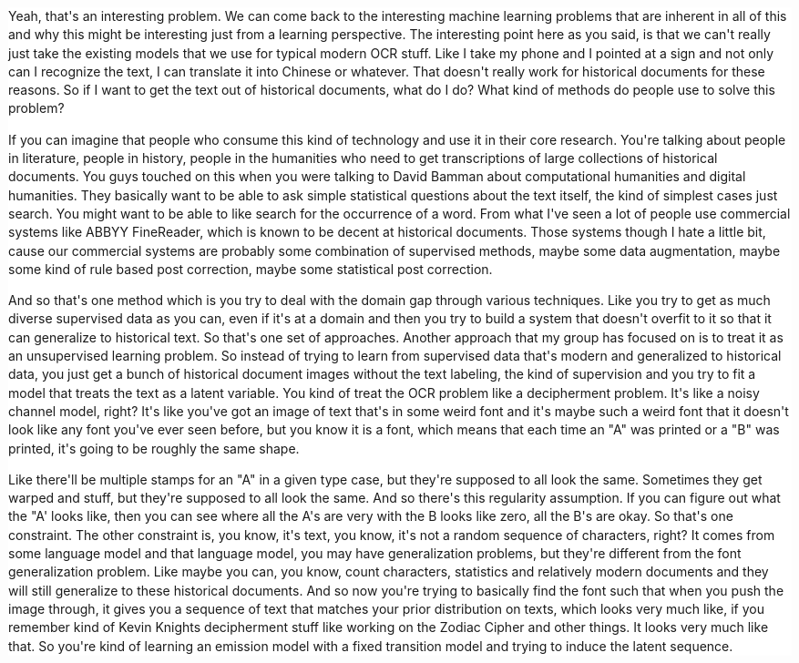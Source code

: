 </turn>


<turn speaker="Matt Gardner" timestamp="">

Yeah, that's an interesting problem. We can come back to the interesting machine learning problems
that are inherent in all of this and why this might be interesting just from a learning perspective.
The interesting point here as you said, is that we can't really just take the existing models that
we use for typical modern OCR stuff. Like I take my phone and I pointed at a sign and not only can I
recognize the text, I can translate it into Chinese or whatever. That doesn't really work for
historical documents for these reasons. So if I want to get the text out of historical documents,
what do I do? What kind of methods do people use to solve this problem?

</turn>


<turn speaker="Taylor Berg-Kirkpatrick" timestamp="">

If you can imagine that people who consume this kind of technology and use it in their core
research. You're talking about people in literature, people in history, people in the humanities who
need to get transcriptions of large collections of historical documents. You guys touched on this
when you were talking to David Bamman about computational humanities and digital humanities. They
basically want to be able to ask simple statistical questions about the text itself, the kind of
simplest cases just search. You might want to be able to like search for the occurrence of a word.
From what I've seen a lot of people use commercial systems like ABBYY FineReader, which is known to
be decent at historical documents. Those systems though I hate a little bit, cause our commercial
systems are probably some combination of supervised methods, maybe some data augmentation, maybe
some kind of rule based post correction, maybe some statistical post correction.

</turn>


<turn speaker="Taylor Berg-Kirkpatrick" timestamp="">

And so that's one method which is you try to deal with the domain gap through various techniques.
Like you try to get as much diverse supervised data as you can, even if it's at a domain and then
you try to build a system that doesn't overfit to it so that it can generalize to historical text.
So that's one set of approaches. Another approach that my group has focused on is to treat it as an
unsupervised learning problem. So instead of trying to learn from supervised data that's modern and
generalized to historical data, you just get a bunch of historical document images without the text
labeling, the kind of supervision and you try to fit a model that treats the text as a latent
variable. You kind of treat the OCR problem like a decipherment problem. It's like a noisy channel
model, right? It's like you've got an image of text that's in some weird font and it's maybe such a
weird font that it doesn't look like any font you've ever seen before, but you know it is a font,
which means that each time an "A" was printed or a "B" was printed, it's going to be roughly the
same shape.

</turn>


<turn speaker="Taylor Berg-Kirkpatrick" timestamp="">

Like there'll be multiple stamps for an "A" in a given type case, but they're supposed to all look
the same. Sometimes they get warped and stuff, but they're supposed to all look the same. And so
there's this regularity assumption. If you can figure out what the "A' looks like, then you can see
where all the A's are very with the B looks like zero, all the B's are okay. So that's one
constraint. The other constraint is, you know, it's text, you know, it's not a random sequence of
characters, right? It comes from some language model and that language model, you may have
generalization problems, but they're different from the font generalization problem. Like maybe you
can, you know, count characters, statistics and relatively modern documents and they will still
generalize to these historical documents. And so now you're trying to basically find the font such
that when you push the image through, it gives you a sequence of text that matches your prior
distribution on texts, which looks very much like, if you remember kind of Kevin Knights
decipherment stuff like working on the Zodiac Cipher and other things. It looks very much like that.
So you're kind of learning an emission model with a fixed transition model and trying to induce the
latent sequence.
